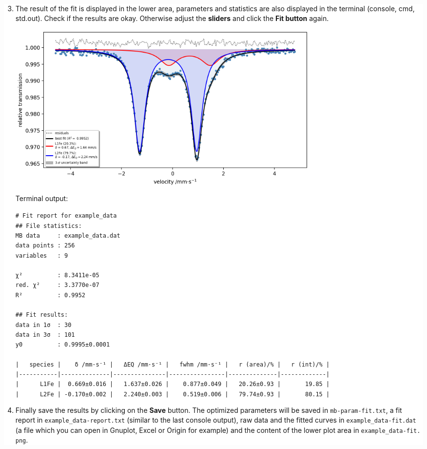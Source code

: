 3. The result of the fit is displayed in the lower area, parameters and statistics are 
   also displayed in the terminal (console, cmd, std.out). Check if the results are okay. 
   Otherwise adjust the **sliders**  and click the **Fit button** again.
   
   <img src='examples\fit.png' alt='Fit' width=600 align='center'>   
 
   Terminal output:
   
   ```
   # Fit report for example_data
   ## File statistics:
   MB data     : example_data.dat
   data points : 256
   variables   : 9
   
   χ²          : 8.3411e-05
   red. χ²     : 3.3770e-07
   R²          : 0.9952

   ## Fit results:
   data in 1σ  : 30
   data in 3σ  : 101
   y0          : 0.9995±0.0001
   
   |   species |    δ /mm·s⁻¹ |   ΔEQ /mm·s⁻¹ |   fwhm /mm·s⁻¹ |   r (area)/% |   r (int)/% |
   |-----------|--------------|---------------|----------------|--------------|-------------|
   |      L1Fe |  0.669±0.016 |   1.637±0.026 |    0.877±0.049 |   20.26±0.93 |       19.85 |
   |      L2Fe | -0.170±0.002 |   2.240±0.003 |    0.519±0.006 |   79.74±0.93 |       80.15 |
   ```

5. Finally save the results by clicking on the **Save** button. The optimized parameters 
   will be saved in `mb-param-fit.txt`, a fit report in `example_data-report.txt` 
   (similar to the last console output), raw data and the fitted curves in
   `example_data-fit.dat` (a file which you can open in Gnuplot, Excel or Origin 
   for example) and the content of the lower plot area in `example_data-fit.png`.